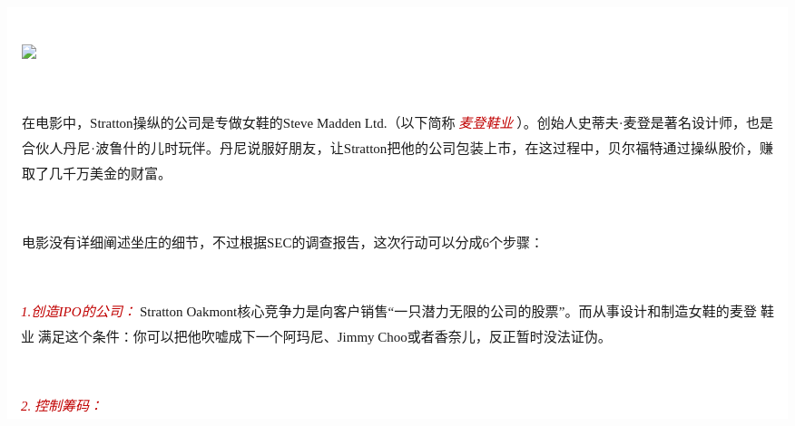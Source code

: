 <p style="font-family: 微软雅黑;font-size: 16px;margin: 5px 1em 10px;line-height: 1.75em;text-align: justify;">
<br/>
</p>
<p style="font-family: 微软雅黑;font-size: 16px;margin: 5px 1em 10px;line-height: 1.75em;text-align: justify;">
<img class="" data-ratio="0.610410094637224" data-src="" data-w="634" src="{{ '/img/NLzR1XtPRCpqK8QABWq9DqzNbOPUQhYyWDj9Ubkw1CM4AqJOVckwbTySSTphgEwMQSwZy9Hbd5fuOwuaArGhlw..png' | prepend: site.img | replace: '//','/' }}" style="z-index: -1;cursor: pointer;font-size: 15px;text-align: justify;white-space: normal;"/>
</p>
<p style="font-family: 微软雅黑;font-size: 16px;margin: 5px 1em 10px;line-height: 1.75em;text-align: justify;">
<br/>
</p>
<p style="font-family: 微软雅黑;font-size: 16px;margin: 5px 1em 10px;line-height: 1.75em;text-align: justify;">
<span style="font-size: 15px;">
             在电影中，Stratton操纵的公司是专做女鞋的Steve Madden Ltd.（以下简称
             <em>
<span style="font-size: 15px;color: #C00000;">
               麦登鞋业
              </span>
</em>
             ）。创始人史蒂夫·麦登是著名设计师，也是合伙人丹尼·波鲁什的儿时玩伴。丹尼说服好朋友，让Stratton把他的公司包装上市，在这过程中，贝尔福特通过操纵股价，赚取了几千万美金的财富。
            </span>
</p>
<p style="font-family: 微软雅黑;font-size: 16px;margin: 5px 1em 10px;line-height: 1.75em;text-align: justify;">
<br/>
</p>
<p style="font-family: 微软雅黑;font-size: 16px;margin: 5px 1em 10px;line-height: 1.75em;text-align: justify;">
<span style="font-size: 15px;">
             电影没有详细阐述坐庄的细节，不过根据SEC的调查报告，这次行动可以分成6个步骤：
            </span>
</p>
<p style="font-family: 微软雅黑;font-size: 16px;margin: 5px 1em 10px;line-height: 1.75em;text-align: justify;">
<br/>
</p>
<p style="font-family: 微软雅黑;font-size: 16px;margin: 5px 15px 10px;line-height: 1.75em;text-align: justify;">
<em>
<span style="font-size: 15px;color: #C00000;">
              1.创造IPO的公司：
             </span>
</em>
<span style="font-size: 15px;">
             Stratton Oakmont核心竞争力是向客户销售“一只潜力无限的公司的股票”。而从事设计和制造女鞋的麦登
             <span style="font-size: 15px;text-align: justify;">
              鞋业
             </span>
             满足这个条件：你可以把他吹嘘成下一个阿玛尼、Jimmy Choo或者香奈儿，反正暂时没法证伪。
            </span>
</p>
<p style="font-family: 微软雅黑;font-size: 16px;margin: 5px 15px 10px;line-height: 1.75em;text-align: justify;">
<br/>
</p>
<p style="font-family: 微软雅黑;font-size: 16px;margin: 5px 15px 10px;line-height: 1.75em;text-align: justify;">
<span style="font-size: 15px;">
<em>
<span style="font-size: 15px;color: #C00000;">
               2. 控制筹码：